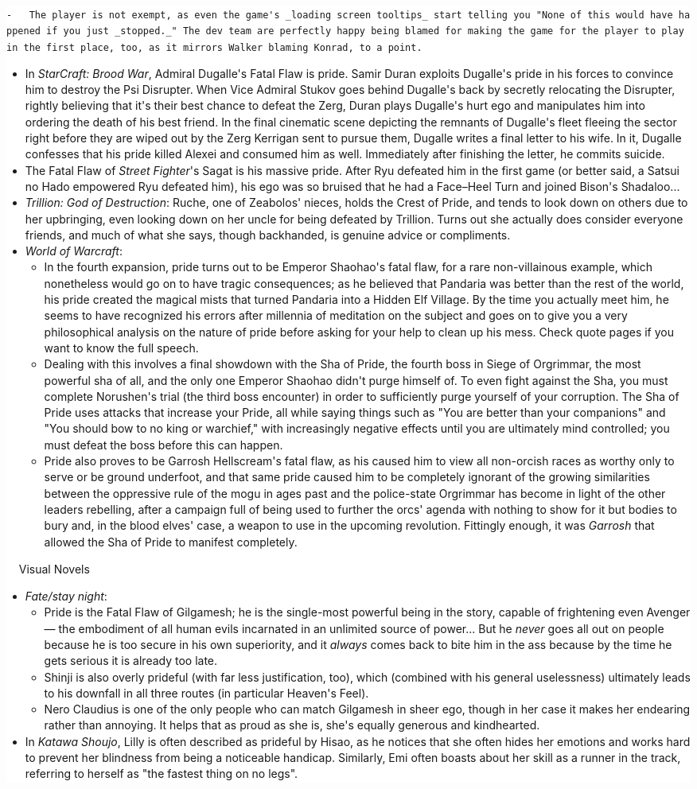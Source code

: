     -   The player is not exempt, as even the game's _loading screen tooltips_ start telling you "None of this would have happened if you just _stopped._" The dev team are perfectly happy being blamed for making the game for the player to play in the first place, too, as it mirrors Walker blaming Konrad, to a point.
-   In _StarCraft: Brood War_, Admiral Dugalle's Fatal Flaw is pride. Samir Duran exploits Dugalle's pride in his forces to convince him to destroy the Psi Disrupter. When Vice Admiral Stukov goes behind Dugalle's back by secretly relocating the Disrupter, rightly believing that it's their best chance to defeat the Zerg, Duran plays Dugalle's hurt ego and manipulates him into ordering the death of his best friend. In the final cinematic scene depicting the remnants of Dugalle's fleet fleeing the sector right before they are wiped out by the Zerg Kerrigan sent to pursue them, Dugalle writes a final letter to his wife. In it, Dugalle confesses that his pride killed Alexei and consumed him as well. Immediately after finishing the letter, he commits suicide.
-   The Fatal Flaw of _Street Fighter_'s Sagat is his massive pride. After Ryu defeated him in the first game (or better said, a Satsui no Hado empowered Ryu defeated him), his ego was so bruised that he had a Face–Heel Turn and joined Bison's Shadaloo...
-   _Trillion: God of Destruction_: Ruche, one of Zeabolos' nieces, holds the Crest of Pride, and tends to look down on others due to her upbringing, even looking down on her uncle for being defeated by Trillion. Turns out she actually does consider everyone friends, and much of what she says, though backhanded, is genuine advice or compliments.
-   _World of Warcraft_:
    -   In the fourth expansion, pride turns out to be Emperor Shaohao's fatal flaw, for a rare non-villainous example, which nonetheless would go on to have tragic consequences; as he believed that Pandaria was better than the rest of the world, his pride created the magical mists that turned Pandaria into a Hidden Elf Village. By the time you actually meet him, he seems to have recognized his errors after millennia of meditation on the subject and goes on to give you a very philosophical analysis on the nature of pride before asking for your help to clean up his mess. Check quote pages if you want to know the full speech.
    -   Dealing with this involves a final showdown with the Sha of Pride, the fourth boss in Siege of Orgrimmar, the most powerful sha of all, and the only one Emperor Shaohao didn't purge himself of. To even fight against the Sha, you must complete Norushen's trial (the third boss encounter) in order to sufficiently purge yourself of your corruption. The Sha of Pride uses attacks that increase your Pride, all while saying things such as "You are better than your companions" and "You should bow to no king or warchief," with increasingly negative effects until you are ultimately mind controlled; you must defeat the boss before this can happen.
    -   Pride also proves to be Garrosh Hellscream's fatal flaw, as his caused him to view all non-orcish races as worthy only to serve or be ground underfoot, and that same pride caused him to be completely ignorant of the growing similarities between the oppressive rule of the mogu in ages past and the police-state Orgrimmar has become in light of the other leaders rebelling, after a campaign full of being used to further the orcs' agenda with nothing to show for it but bodies to bury and, in the blood elves' case, a weapon to use in the upcoming revolution. Fittingly enough, it was _Garrosh_ that allowed the Sha of Pride to manifest completely.

    Visual Novels 

-   _Fate/stay night_:
    -   Pride is the Fatal Flaw of Gilgamesh; he is the single-most powerful being in the story, capable of frightening even Avenger — the embodiment of all human evils incarnated in an unlimited source of power... But he _never_ goes all out on people because he is too secure in his own superiority, and it _always_ comes back to bite him in the ass because by the time he gets serious it is already too late.
    -   Shinji is also overly prideful (with far less justification, too), which (combined with his general uselessness) ultimately leads to his downfall in all three routes (in particular Heaven's Feel).
    -   Nero Claudius is one of the only people who can match Gilgamesh in sheer ego, though in her case it makes her endearing rather than annoying. It helps that as proud as she is, she's equally generous and kindhearted.
-   In _Katawa Shoujo_, Lilly is often described as prideful by Hisao, as he notices that she often hides her emotions and works hard to prevent her blindness from being a noticeable handicap. Similarly, Emi often boasts about her skill as a runner in the track, referring to herself as "the fastest thing on no legs".